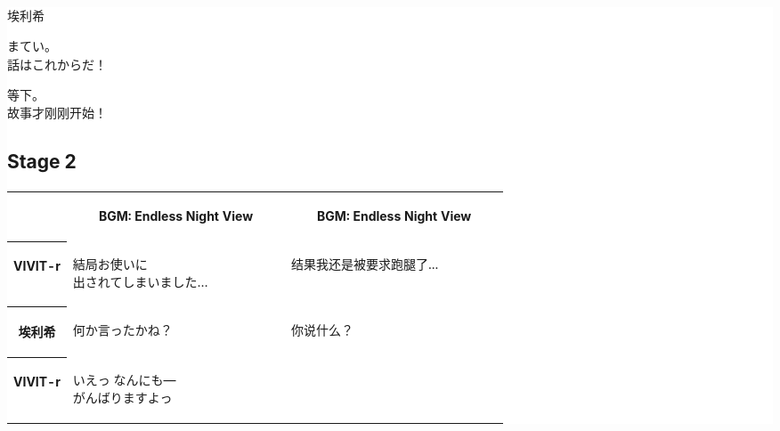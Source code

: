 <tr>
<th style="width: 12%">
<p>埃利希
</p>
</th>
<td style="width: 44%" lang="ja">
<p>まてい。<br>話はこれからだ！
</p>
</td>
<td style="width: 44%">
<p>等下。<br>故事才刚刚开始！
</p>
</td></tr></tbody></table>




## Stage 2


<table>

<tbody><tr>
<td style="width: 12%">
</td>
<th style="width: 44%" lang="ja">
<p><span lang="en">BGM: Endless Night View</span>
</p>
</th>
<th style="width: 44%">
<p>BGM: Endless Night View
</p>
</th></tr>
<tr>
<th style="width: 12%">
<p>VIVIT-r
</p>
</th>
<td style="width: 44%" lang="ja">
<p>結局お使いに<br>出されてしまいました…
</p>
</td>
<td style="width: 44%">
<p>结果我还是被要求跑腿了...
</p>
</td></tr>
<tr>
<th style="width: 12%">
<p>埃利希
</p>
</th>
<td style="width: 44%" lang="ja">
<p>何か言ったかね？
</p>
</td>
<td style="width: 44%">
<p>你说什么？
</p>
</td></tr>
<tr>
<th style="width: 12%">
<p>VIVIT-r
</p>
</th>
<td style="width: 44%" lang="ja">
<p>いえっ なんにも―<br>がんばりますよっ